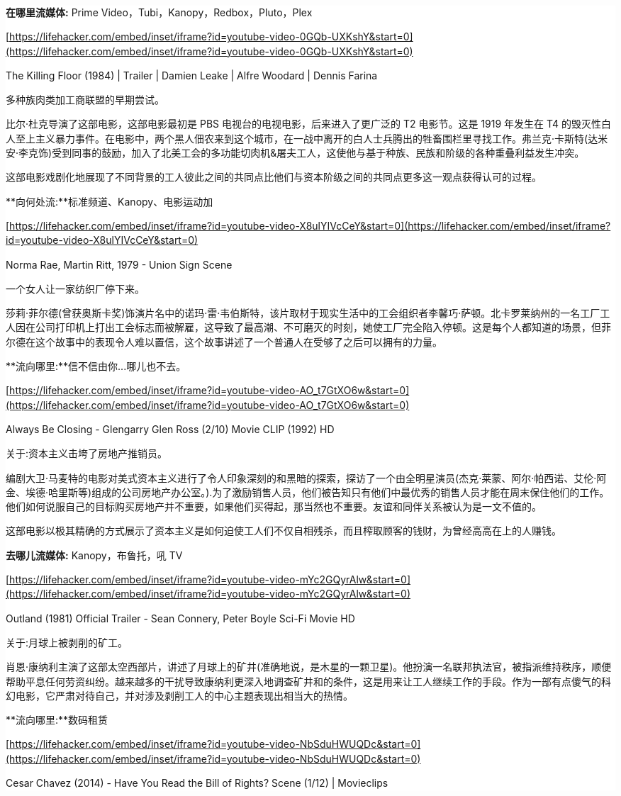 **在哪里流媒体:** Prime Video，Tubi，Kanopy，Redbox，Pluto，Plex

 [https://lifehacker.com/embed/inset/iframe?id=youtube-video-0GQb-UXKshY&start=0](https://lifehacker.com/embed/inset/iframe?id=youtube-video-0GQb-UXKshY&start=0)

<figcaption class="sc-1ptbguh-0 hxeMec caption">The Killing Floor (1984) | Trailer | Damien Leake | Alfre Woodard | Dennis Farina</figcaption> 

多种族肉类加工商联盟的早期尝试。

比尔·杜克导演了这部电影，这部电影最初是 PBS 电视台的电视电影，后来进入了更广泛的 T2 电影节。这是 1919 年发生在 T4 的毁灭性白人至上主义暴力事件。在电影中，两个黑人佃农来到这个城市，在一战中离开的白人士兵腾出的牲畜围栏里寻找工作。弗兰克·卡斯特(达米安·李克饰)受到同事的鼓励，加入了北美工会的多功能切肉机&屠夫工人，这使他与基于种族、民族和阶级的各种重叠利益发生冲突。

这部电影戏剧化地展现了不同背景的工人彼此之间的共同点比他们与资本阶级之间的共同点更多这一观点获得认可的过程。

**向何处流:**标准频道、Kanopy、电影运动加

 [https://lifehacker.com/embed/inset/iframe?id=youtube-video-X8ulYIVcCeY&start=0](https://lifehacker.com/embed/inset/iframe?id=youtube-video-X8ulYIVcCeY&start=0)

<figcaption class="sc-1ptbguh-0 hxeMec caption">Norma Rae, Martin Ritt, 1979 - Union Sign Scene</figcaption> 

一个女人让一家纺织厂停下来。

莎莉·菲尔德(曾获奥斯卡奖)饰演片名中的诺玛·雷·韦伯斯特，该片取材于现实生活中的工会组织者李馨巧·萨顿。北卡罗莱纳州的一名工厂工人因在公司打印机上打出工会标志而被解雇，这导致了最高潮、不可磨灭的时刻，她使工厂完全陷入停顿。这是每个人都知道的场景，但菲尔德在这个故事中的表现令人难以置信，这个故事讲述了一个普通人在受够了之后可以拥有的力量。

**流向哪里:**信不信由你...哪儿也不去。

 [https://lifehacker.com/embed/inset/iframe?id=youtube-video-AO_t7GtXO6w&start=0](https://lifehacker.com/embed/inset/iframe?id=youtube-video-AO_t7GtXO6w&start=0)

<figcaption class="sc-1ptbguh-0 hxeMec caption">Always Be Closing - Glengarry Glen Ross (2/10) Movie CLIP (1992) HD</figcaption> 

关于:资本主义击垮了房地产推销员。

编剧大卫·马麦特的电影对美式资本主义进行了令人印象深刻的和黑暗的探索，探访了一个由全明星演员(杰克·莱蒙、阿尔·帕西诺、艾伦·阿金、埃德·哈里斯等)组成的公司房地产办公室。).为了激励销售人员，他们被告知只有他们中最优秀的销售人员才能在周末保住他们的工作。他们如何说服自己的目标购买房地产并不重要，如果他们买得起，那当然也不重要。友谊和同伴关系被认为是一文不值的。

这部电影以极其精确的方式展示了资本主义是如何迫使工人们不仅自相残杀，而且榨取顾客的钱财，为曾经高高在上的人赚钱。

**去哪儿流媒体:** Kanopy，布鲁托，吼 TV

 [https://lifehacker.com/embed/inset/iframe?id=youtube-video-mYc2GQyrAlw&start=0](https://lifehacker.com/embed/inset/iframe?id=youtube-video-mYc2GQyrAlw&start=0)

<figcaption class="sc-1ptbguh-0 hxeMec caption">Outland (1981) Official Trailer - Sean Connery, Peter Boyle Sci-Fi Movie HD</figcaption> 

关于:月球上被剥削的矿工。

肖恩·康纳利主演了这部太空西部片，讲述了月球上的矿井(准确地说，是木星的一颗卫星)。他扮演一名联邦执法官，被指派维持秩序，顺便帮助平息任何劳资纠纷。越来越多的干扰导致康纳利更深入地调查矿井和的条件，这是用来让工人继续工作的手段。作为一部有点傻气的科幻电影，它严肃对待自己，并对涉及剥削工人的中心主题表现出相当大的热情。

**流向哪里:**数码租赁

 [https://lifehacker.com/embed/inset/iframe?id=youtube-video-NbSduHWUQDc&start=0](https://lifehacker.com/embed/inset/iframe?id=youtube-video-NbSduHWUQDc&start=0)

<figcaption class="sc-1ptbguh-0 hxeMec caption">Cesar Chavez (2014) - Have You Read the Bill of Rights? Scene (1/12) | Movieclips</figcaption> 
